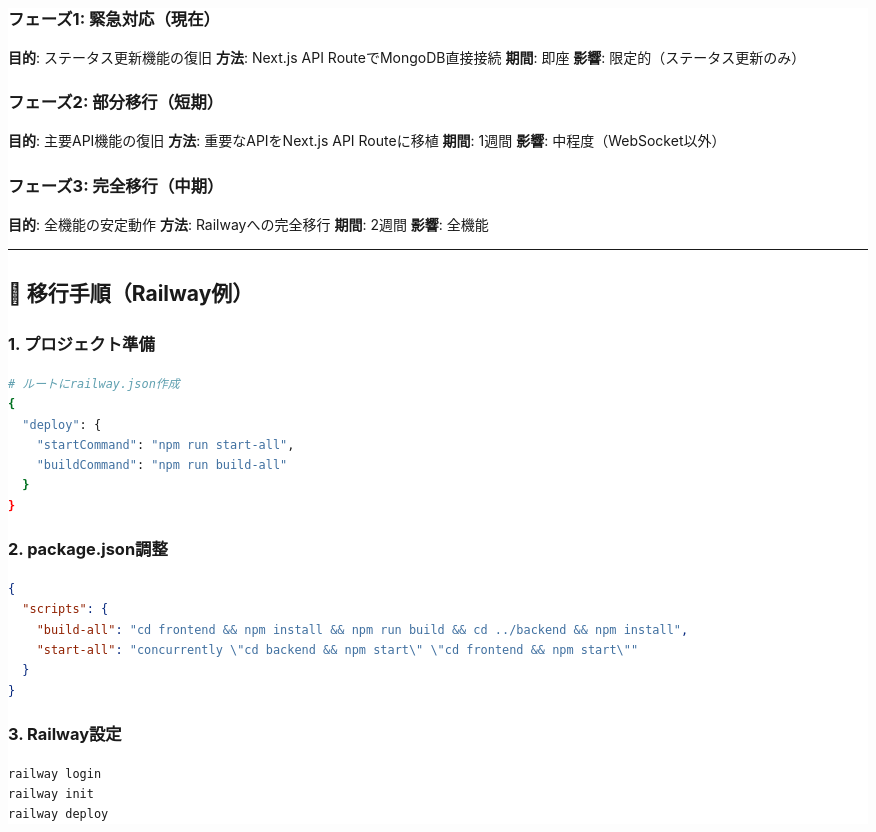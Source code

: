 ### フェーズ1: 緊急対応（現在）
**目的**: ステータス更新機能の復旧
**方法**: Next.js API RouteでMongoDB直接接続
**期間**: 即座
**影響**: 限定的（ステータス更新のみ）

### フェーズ2: 部分移行（短期）
**目的**: 主要API機能の復旧
**方法**: 重要なAPIをNext.js API Routeに移植
**期間**: 1週間
**影響**: 中程度（WebSocket以外）

### フェーズ3: 完全移行（中期）
**目的**: 全機能の安定動作
**方法**: Railwayへの完全移行
**期間**: 2週間
**影響**: 全機能

---

## 🔧 移行手順（Railway例）

### 1. プロジェクト準備
```bash
# ルートにrailway.json作成
{
  "deploy": {
    "startCommand": "npm run start-all",
    "buildCommand": "npm run build-all"
  }
}
```

### 2. package.json調整
```json
{
  "scripts": {
    "build-all": "cd frontend && npm install && npm run build && cd ../backend && npm install",
    "start-all": "concurrently \"cd backend && npm start\" \"cd frontend && npm start\""
  }
}
```

### 3. Railway設定
```bash
railway login
railway init
railway deploy
```

